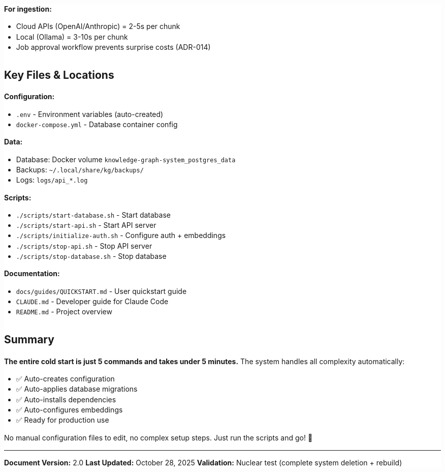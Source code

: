 **For ingestion:**
- Cloud APIs (OpenAI/Anthropic) = 2-5s per chunk
- Local (Ollama) = 3-10s per chunk
- Job approval workflow prevents surprise costs (ADR-014)

## Key Files & Locations

**Configuration:**
- `.env` - Environment variables (auto-created)
- `docker-compose.yml` - Database container config

**Data:**
- Database: Docker volume `knowledge-graph-system_postgres_data`
- Backups: `~/.local/share/kg/backups/`
- Logs: `logs/api_*.log`

**Scripts:**
- `./scripts/start-database.sh` - Start database
- `./scripts/start-api.sh` - Start API server
- `./scripts/initialize-auth.sh` - Configure auth + embeddings
- `./scripts/stop-api.sh` - Stop API server
- `./scripts/stop-database.sh` - Stop database

**Documentation:**
- `docs/guides/QUICKSTART.md` - User quickstart guide
- `CLAUDE.md` - Developer guide for Claude Code
- `README.md` - Project overview

## Summary

**The entire cold start is just 5 commands and takes under 5 minutes.** The system handles all complexity automatically:
- ✅ Auto-creates configuration
- ✅ Auto-applies database migrations
- ✅ Auto-installs dependencies
- ✅ Auto-configures embeddings
- ✅ Ready for production use

No manual configuration files to edit, no complex setup steps. Just run the scripts and go! 🚀

---

**Document Version:** 2.0
**Last Updated:** October 28, 2025
**Validation:** Nuclear test (complete system deletion + rebuild)
